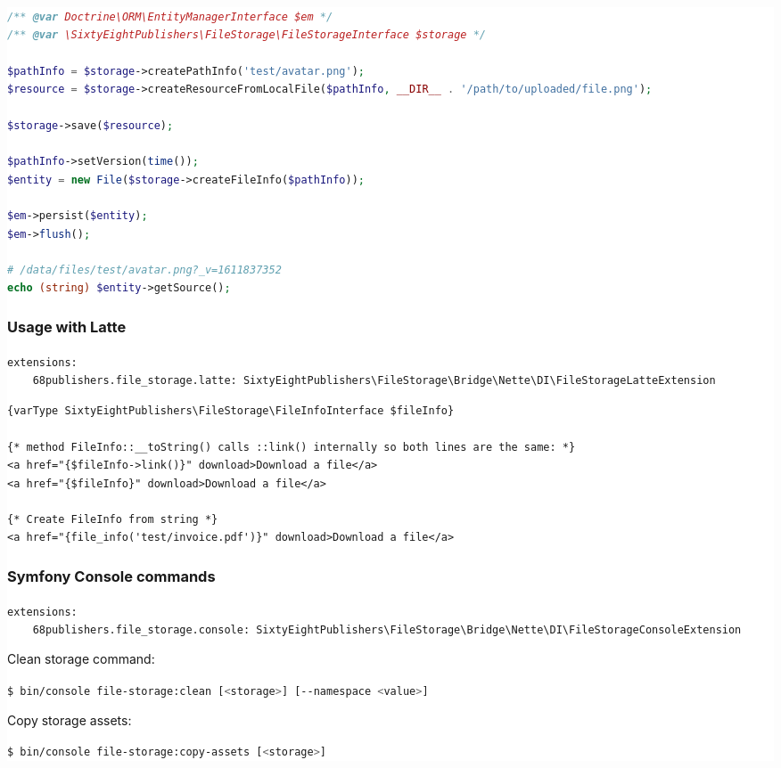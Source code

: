 ```php
/** @var Doctrine\ORM\EntityManagerInterface $em */
/** @var \SixtyEightPublishers\FileStorage\FileStorageInterface $storage */

$pathInfo = $storage->createPathInfo('test/avatar.png');
$resource = $storage->createResourceFromLocalFile($pathInfo, __DIR__ . '/path/to/uploaded/file.png');

$storage->save($resource);

$pathInfo->setVersion(time());
$entity = new File($storage->createFileInfo($pathInfo));

$em->persist($entity);
$em->flush();

# /data/files/test/avatar.png?_v=1611837352
echo (string) $entity->getSource();
```

### Usage with Latte

```neon
extensions:
    68publishers.file_storage.latte: SixtyEightPublishers\FileStorage\Bridge\Nette\DI\FileStorageLatteExtension
```

```latte
{varType SixtyEightPublishers\FileStorage\FileInfoInterface $fileInfo}

{* method FileInfo::__toString() calls ::link() internally so both lines are the same: *}
<a href="{$fileInfo->link()}" download>Download a file</a>
<a href="{$fileInfo}" download>Download a file</a>

{* Create FileInfo from string *}
<a href="{file_info('test/invoice.pdf')}" download>Download a file</a>
```

### Symfony Console commands

```neon
extensions:
    68publishers.file_storage.console: SixtyEightPublishers\FileStorage\Bridge\Nette\DI\FileStorageConsoleExtension
```

Clean storage command:

```sh
$ bin/console file-storage:clean [<storage>] [--namespace <value>]
```

Copy storage assets:

```sh
$ bin/console file-storage:copy-assets [<storage>]
```
